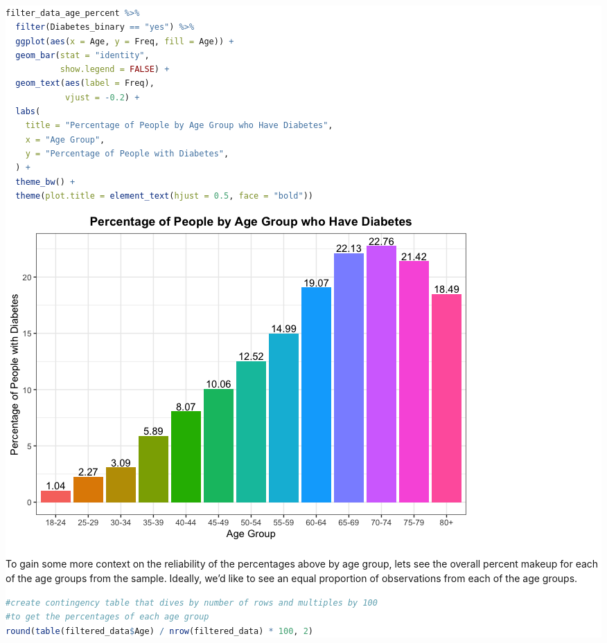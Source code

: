 ``` r
filter_data_age_percent %>% 
  filter(Diabetes_binary == "yes") %>%
  ggplot(aes(x = Age, y = Freq, fill = Age)) +
  geom_bar(stat = "identity",
           show.legend = FALSE) +
  geom_text(aes(label = Freq),
            vjust = -0.2) +
  labs(
    title = "Percentage of People by Age Group who Have Diabetes",
    x = "Age Group",
    y = "Percentage of People with Diabetes",
  ) +
  theme_bw() +
  theme(plot.title = element_text(hjust = 0.5, face = "bold"))
```

![](College%201%20year%20to%203%20years%20--%20Some%20college%20or%20technical%20school_files/figure-gfm/age%20and%20diabetes-1.png)

To gain some more context on the reliability of the percentages above by
age group, lets see the overall percent makeup for each of the age
groups from the sample. Ideally, we’d like to see an equal proportion of
observations from each of the age groups.

``` r
#create contingency table that dives by number of rows and multiples by 100
#to get the percentages of each age group
round(table(filtered_data$Age) / nrow(filtered_data) * 100, 2)
```
